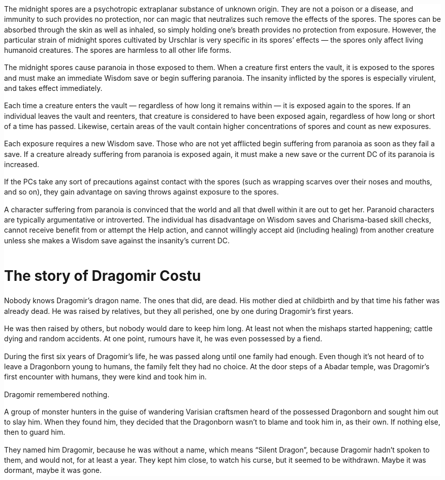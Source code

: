 The midnight spores are a psychotropic extraplanar substance of unknown origin. They are not a poison or a disease, and immunity to such provides no protection, nor can magic that neutralizes such remove the effects of the spores. The spores can be absorbed through the skin as well as inhaled, so simply holding one’s breath provides no protection from exposure. However, the particular strain of midnight spores cultivated by Urschlar is very specific in its spores’ effects — the spores only affect living humanoid creatures. The spores are harmless to all other life forms.

The midnight spores cause paranoia in those exposed to them. When a creature first enters the vault, it is exposed to the spores and must make an immediate Wisdom save or begin suffering paranoia. The insanity inflicted by the spores is especially virulent, and takes effect immediately.

Each time a creature enters the vault — regardless of how long it remains within — it is exposed again to the spores. If an individual leaves the vault and reenters, that creature is considered to have been exposed again, regardless of how long or short of a time has passed. Likewise, certain areas of the vault contain higher concentrations of spores and count as new exposures.

Each exposure requires a new Wisdom save. Those who are not yet afflicted begin suffering from paranoia as soon as they fail a save. If a creature already suffering from paranoia is exposed again, it must make a new save or the current DC of its paranoia is increased.

If the PCs take any sort of precautions against contact with the
spores (such as wrapping scarves over their noses and mouths, and so on), they gain advantage on saving throws against exposure to the spores.

A character suffering from paranoia is convinced that the world and all that dwell within it are out to get her. Paranoid characters are typically argumentative or introverted. The individual has disadvantage on Wisdom saves and Charisma-based skill checks, cannot receive benefit from or attempt the Help action, and cannot willingly accept aid (including healing) from another creature unless she makes a Wisdom save against the insanity’s current DC.

# The story of Dragomir Costu

Nobody knows Dragomir’s dragon name. The ones that did, are dead. His mother died at childbirth and by that time his father was already dead. He was raised by relatives, but they all perished, one by one during Dragomir’s first years.


He was then raised by others, but nobody would dare to keep him long. At least not when the mishaps started happening; cattle dying and random accidents. At one point, rumours have it, he was even possessed by a fiend.

During the first six years of Dragomir’s life, he was passed along until one family had enough. Even though it’s not heard of to leave a Dragonborn young to humans, the family felt they had no choice. At the door steps of a Abadar temple, was Dragomir’s first encounter with humans, they were kind and took him in.


Dragomir remembered nothing.


A group of monster hunters in the guise of wandering Varisian craftsmen heard of the possessed Dragonborn and sought him out to slay him. When they found him, they decided that the Dragonborn wasn’t to blame and took him in, as their own. If nothing else, then to guard him.

They named him Dragomir, because he was without a name, which means “Silent Dragon”, because Dragomir hadn’t spoken to them, and would not, for at least a year. They kept him close, to watch his curse, but it seemed to be withdrawn. Maybe it was dormant, maybe it was gone.
